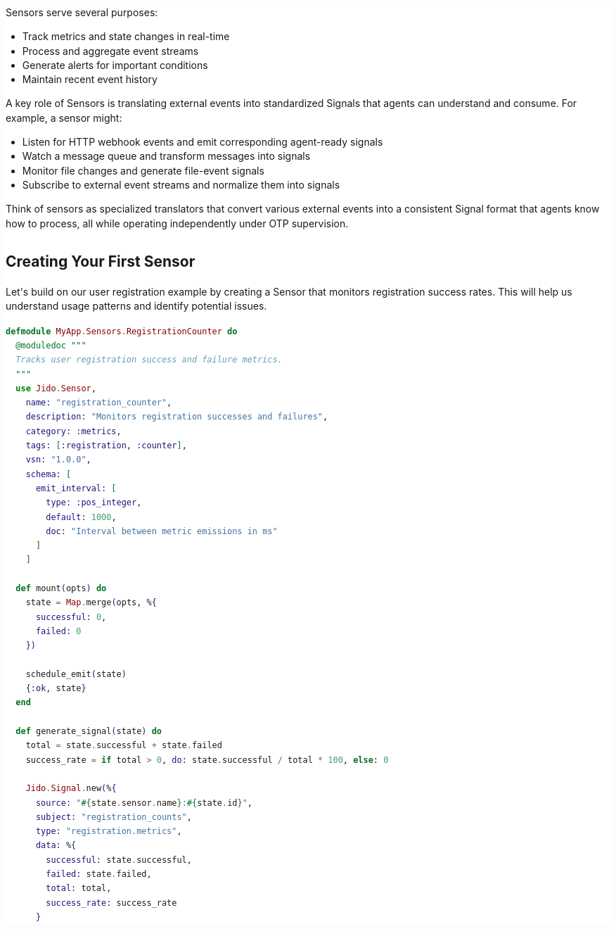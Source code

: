 Sensors serve several purposes:
- Track metrics and state changes in real-time
- Process and aggregate event streams
- Generate alerts for important conditions
- Maintain recent event history

A key role of Sensors is translating external events into standardized Signals that agents can understand and consume. For example, a sensor might:
- Listen for HTTP webhook events and emit corresponding agent-ready signals
- Watch a message queue and transform messages into signals
- Monitor file changes and generate file-event signals
- Subscribe to external event streams and normalize them into signals

Think of sensors as specialized translators that convert various external events into a consistent Signal format that agents know how to process, all while operating independently under OTP supervision.

## Creating Your First Sensor

Let's build on our user registration example by creating a Sensor that monitors registration success rates. This will help us understand usage patterns and identify potential issues.

```elixir
defmodule MyApp.Sensors.RegistrationCounter do
  @moduledoc """
  Tracks user registration success and failure metrics.
  """
  use Jido.Sensor,
    name: "registration_counter",
    description: "Monitors registration successes and failures",
    category: :metrics,
    tags: [:registration, :counter],
    vsn: "1.0.0",
    schema: [
      emit_interval: [
        type: :pos_integer,
        default: 1000,
        doc: "Interval between metric emissions in ms"
      ]
    ]

  def mount(opts) do
    state = Map.merge(opts, %{
      successful: 0,
      failed: 0
    })
    
    schedule_emit(state)
    {:ok, state}
  end

  def generate_signal(state) do
    total = state.successful + state.failed
    success_rate = if total > 0, do: state.successful / total * 100, else: 0

    Jido.Signal.new(%{
      source: "#{state.sensor.name}:#{state.id}",
      subject: "registration_counts",
      type: "registration.metrics",
      data: %{
        successful: state.successful,
        failed: state.failed,
        total: total,
        success_rate: success_rate
      }
```